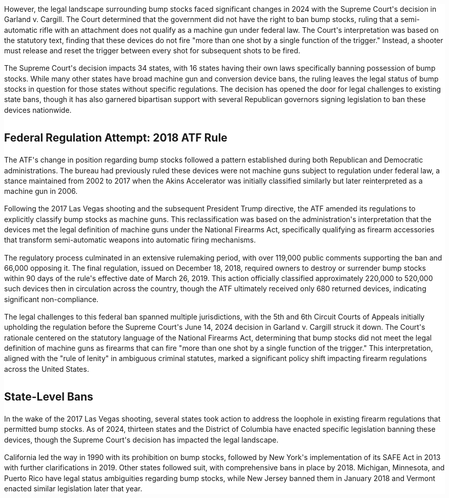 However, the legal landscape surrounding bump stocks faced significant changes in 2024 with the Supreme Court's decision in Garland v. Cargill. The Court determined that the government did not have the right to ban bump stocks, ruling that a semi-automatic rifle with an attachment does not qualify as a machine gun under federal law. The Court's interpretation was based on the statutory text, finding that these devices do not fire "more than one shot by a single function of the trigger." Instead, a shooter must release and reset the trigger between every shot for subsequent shots to be fired.

The Supreme Court's decision impacts 34 states, with 16 states having their own laws specifically banning possession of bump stocks. While many other states have broad machine gun and conversion device bans, the ruling leaves the legal status of bump stocks in question for those states without specific regulations. The decision has opened the door for legal challenges to existing state bans, though it has also garnered bipartisan support with several Republican governors signing legislation to ban these devices nationwide.


## Federal Regulation Attempt: 2018 ATF Rule

The ATF's change in position regarding bump stocks followed a pattern established during both Republican and Democratic administrations. The bureau had previously ruled these devices were not machine guns subject to regulation under federal law, a stance maintained from 2002 to 2017 when the Akins Accelerator was initially classified similarly but later reinterpreted as a machine gun in 2006.

Following the 2017 Las Vegas shooting and the subsequent President Trump directive, the ATF amended its regulations to explicitly classify bump stocks as machine guns. This reclassification was based on the administration's interpretation that the devices met the legal definition of machine guns under the National Firearms Act, specifically qualifying as firearm accessories that transform semi-automatic weapons into automatic firing mechanisms.

The regulatory process culminated in an extensive rulemaking period, with over 119,000 public comments supporting the ban and 66,000 opposing it. The final regulation, issued on December 18, 2018, required owners to destroy or surrender bump stocks within 90 days of the rule's effective date of March 26, 2019. This action officially classified approximately 220,000 to 520,000 such devices then in circulation across the country, though the ATF ultimately received only 680 returned devices, indicating significant non-compliance.

The legal challenges to this federal ban spanned multiple jurisdictions, with the 5th and 6th Circuit Courts of Appeals initially upholding the regulation before the Supreme Court's June 14, 2024 decision in Garland v. Cargill struck it down. The Court's rationale centered on the statutory language of the National Firearms Act, determining that bump stocks did not meet the legal definition of machine guns as firearms that can fire "more than one shot by a single function of the trigger." This interpretation, aligned with the "rule of lenity" in ambiguous criminal statutes, marked a significant policy shift impacting firearm regulations across the United States.


## State-Level Bans

In the wake of the 2017 Las Vegas shooting, several states took action to address the loophole in existing firearm regulations that permitted bump stocks. As of 2024, thirteen states and the District of Columbia have enacted specific legislation banning these devices, though the Supreme Court's decision has impacted the legal landscape.

California led the way in 1990 with its prohibition on bump stocks, followed by New York's implementation of its SAFE Act in 2013 with further clarifications in 2019. Other states followed suit, with comprehensive bans in place by 2018. Michigan, Minnesota, and Puerto Rico have legal status ambiguities regarding bump stocks, while New Jersey banned them in January 2018 and Vermont enacted similar legislation later that year.
